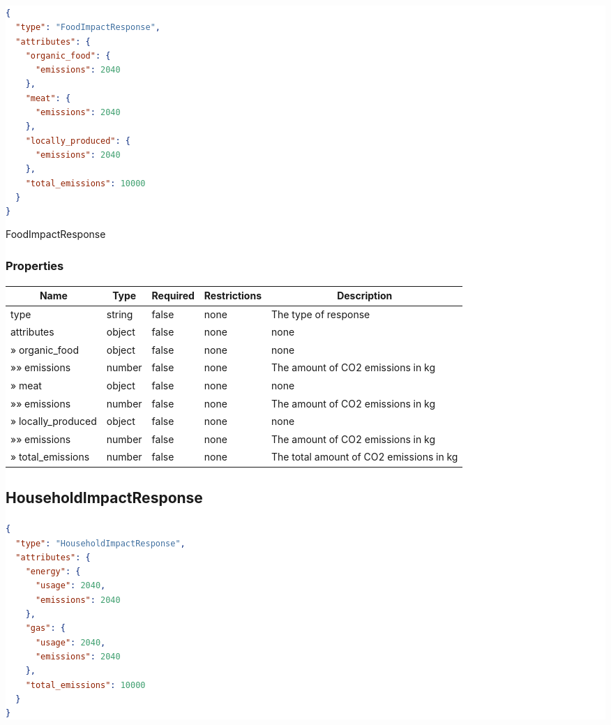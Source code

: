 ```json
{
  "type": "FoodImpactResponse",
  "attributes": {
    "organic_food": {
      "emissions": 2040
    },
    "meat": {
      "emissions": 2040
    },
    "locally_produced": {
      "emissions": 2040
    },
    "total_emissions": 10000
  }
}

```

FoodImpactResponse

### Properties

|Name|Type|Required|Restrictions|Description|
|---|---|---|---|---|
|type|string|false|none|The type of response|
|attributes|object|false|none|none|
|» organic_food|object|false|none|none|
|»» emissions|number|false|none|The amount of CO2 emissions in kg|
|» meat|object|false|none|none|
|»» emissions|number|false|none|The amount of CO2 emissions in kg|
|» locally_produced|object|false|none|none|
|»» emissions|number|false|none|The amount of CO2 emissions in kg|
|» total_emissions|number|false|none|The total amount of CO2 emissions in kg|

<h2 id="tocS_HouseholdImpactResponse">HouseholdImpactResponse</h2>

<a id="schemahouseholdimpactresponse"></a>
<a id="schema_HouseholdImpactResponse"></a>
<a id="tocShouseholdimpactresponse"></a>
<a id="tocshouseholdimpactresponse"></a>

```json
{
  "type": "HouseholdImpactResponse",
  "attributes": {
    "energy": {
      "usage": 2040,
      "emissions": 2040
    },
    "gas": {
      "usage": 2040,
      "emissions": 2040
    },
    "total_emissions": 10000
  }
}

```
